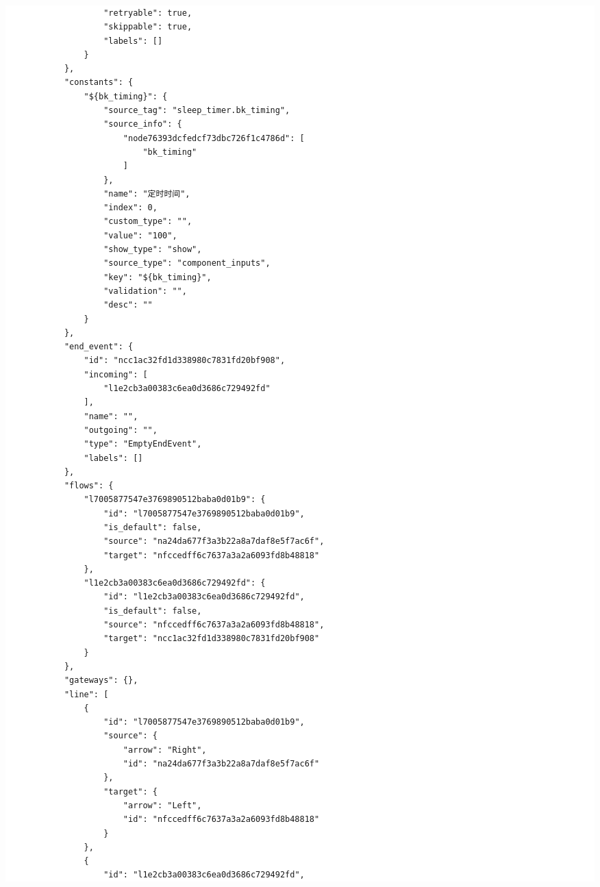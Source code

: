 ```plain
                    "retryable": true,
                    "skippable": true,
                    "labels": []
                }
            },
            "constants": {
                "${bk_timing}": {
                    "source_tag": "sleep_timer.bk_timing",
                    "source_info": {
                        "node76393dcfedcf73dbc726f1c4786d": [
                            "bk_timing"
                        ]
                    },
                    "name": "定时时间",
                    "index": 0,
                    "custom_type": "",
                    "value": "100",
                    "show_type": "show",
                    "source_type": "component_inputs",
                    "key": "${bk_timing}",
                    "validation": "",
                    "desc": ""
                }
            },
            "end_event": {
                "id": "ncc1ac32fd1d338980c7831fd20bf908",
                "incoming": [
                    "l1e2cb3a00383c6ea0d3686c729492fd"
                ],
                "name": "",
                "outgoing": "",
                "type": "EmptyEndEvent",
                "labels": []
            },
            "flows": {
                "l7005877547e3769890512baba0d01b9": {
                    "id": "l7005877547e3769890512baba0d01b9",
                    "is_default": false,
                    "source": "na24da677f3a3b22a8a7daf8e5f7ac6f",
                    "target": "nfccedff6c7637a3a2a6093fd8b48818"
                },
                "l1e2cb3a00383c6ea0d3686c729492fd": {
                    "id": "l1e2cb3a00383c6ea0d3686c729492fd",
                    "is_default": false,
                    "source": "nfccedff6c7637a3a2a6093fd8b48818",
                    "target": "ncc1ac32fd1d338980c7831fd20bf908"
                }
            },
            "gateways": {},
            "line": [
                {
                    "id": "l7005877547e3769890512baba0d01b9",
                    "source": {
                        "arrow": "Right",
                        "id": "na24da677f3a3b22a8a7daf8e5f7ac6f"
                    },
                    "target": {
                        "arrow": "Left",
                        "id": "nfccedff6c7637a3a2a6093fd8b48818"
                    }
                },
                {
                    "id": "l1e2cb3a00383c6ea0d3686c729492fd",
```